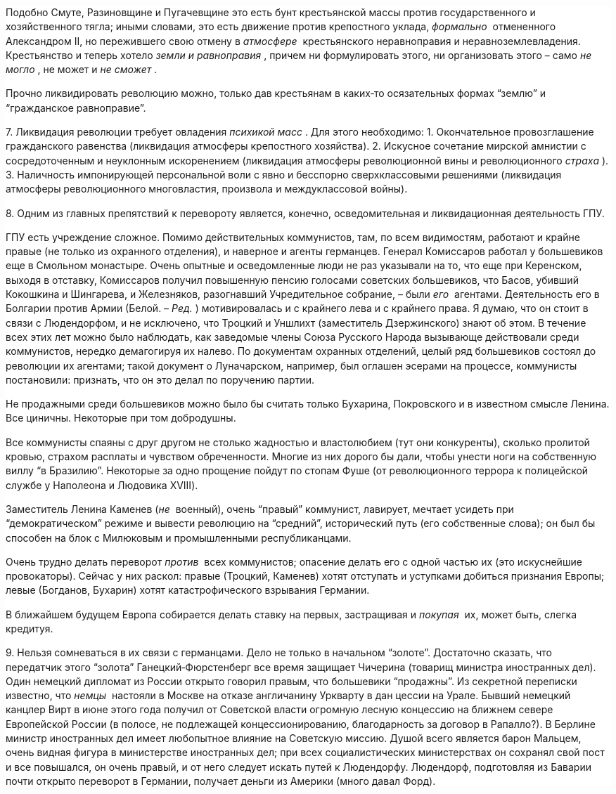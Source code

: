 Подобно Смуте, Разиновщине и Пугачевщине это есть бунт крестьянской массы против государственного и хозяйственного тягла; иными словами, это есть движение против крепостного уклада, _формально_  отмененного Александром II, но пережившего свою отмену в _атмосфере_  крестьянского неравноправия и неравноземлевладения. Крестьянство и теперь хотело _земли и равноправия_ , причем ни формулировать этого, ни организовать этого – само _не могло_ , не может и _не сможет_ .

Прочно ликвидировать революцию можно, только дав крестьянам в каких‑то осязательных формах “землю” и “гражданское равноправие”.

7. Ликвидация революции требует овладения _психикой масс_ . Для этого необходимо: 1. Окончательное провозглашение гражданского равенства (ликвидация атмосферы крепостного хозяйства). 2. Искусное сочетание мирской амнистии с сосредоточенным и неуклонным искоренением (ликвидация атмосферы революционной вины и революционного _страха_ ). 3. Наличность импонирующей персональной воли с явно и бесспорно сверхклассовыми решениями (ликвидация атмосферы революционного многовластия, произвола и междуклассовой войны).

8. Одним из главных препятствий к перевороту является, конечно, осведомительная и ликвидационная деятельность ГПУ.

ГПУ есть учреждение сложное. Помимо действительных коммунистов, там, по всем видимостям, работают и крайне правые (не только из охранного отделения), и наверное и агенты германцев. Генерал Комиссаров работал у большевиков еще в Смольном монастыре. Очень опытные и осведомленные люди не раз указывали на то, что еще при Керенском, выходя в отставку, Комиссаров получил повышенную пенсию голосами советских большевиков, что Басов, убивший Кокошкина и Шингарева, и Железняков, разогнавший Учредительное собрание, – были _его_  агентами. Деятельность его в Болгарии против Армии (Белой. – _Ред._ ) мотивировалась и с крайнего лева и с крайнего права. Я думаю, что он стоит в связи с Людендорфом, и не исключено, что Троцкий и Уншлихт (заместитель Дзержинского) знают об этом. В течение всех этих лет можно было наблюдать, как заведомые члены Союза Русского Народа вызывающе действовали среди коммунистов, нередко демагогируя их налево. По документам охранных отделений, целый ряд большевиков состоял до революции их агентами; такой документ о Луначарском, например, был оглашен эсерами на процессе, коммунисты постановили: признать, что он это делал по поручению партии.

Не продажными среди большевиков можно было бы считать только Бухарина, Покровского и в известном смысле Ленина. Все циничны. Некоторые при том добродушны.

Все коммунисты спаяны с друг другом не столько жадностью и властолюбием (тут они конкуренты), сколько пролитой кровью, страхом расплаты и чувством обреченности. Многие из них дорого бы дали, чтобы унести ноги на собственную виллу “в Бразилию”. Некоторые за одно прощение пойдут по стопам Фуше (от революционного террора к полицейской службе у Наполеона и Людовика XVIII).

Заместитель Ленина Каменев (_не_  военный), очень “правый” коммунист, лавирует, мечтает усидеть при “демократическом” режиме и вывести революцию на “средний”, исторический путь (его собственные слова); он был бы способен на блок с Милюковым и промышленными республиканцами.

Очень трудно делать переворот _против_  всех коммунистов; опасение делать его с одной частью их (это искуснейшие провокаторы). Сейчас у них раскол: правые (Троцкий, Каменев) хотят отступать и уступками добиться признания Европы; левые (Богданов, Бухарин) хотят катастрофического взрывания Германии.

В ближайшем будущем Европа собирается делать ставку на первых, застращивая и _покупая_  их, может быть, слегка кредитуя.

9. Нельзя сомневаться в их связи с германцами. Дело не только в начальном “золоте”. Достаточно сказать, что передатчик этого “золота” Ганецкий‑Фюрстенберг все время защищает Чичерина (товарищ министра иностранных дел). Один немецкий дипломат из России открыто говорил правым, что большевики “продажны”. Из секретной переписки известно, что _немцы_  настояли в Москве на отказе англичанину Уркварту в дан цессии на Урале. Бывший немецкий канцлер Вирт в июне этого года получил от Советской власти огромную лесную концессию на ближнем севере Европейской России (в полосе, не подлежащей концессионированию, благодарность за договор в Рапалло?). В Берлине министр иностранных дел имеет любопытное влияние на Советскую миссию. Душой всего является барон Мальцем, очень видная фигура в министерстве иностранных дел; при всех социалистических министерствах он сохранял свой пост и все повышался, он очень правый, и от него следует искать путей к Людендорфу. Людендорф, подготовляя из Баварии почти открыто переворот в Германии, получает деньги из Америки (много давал Форд).
